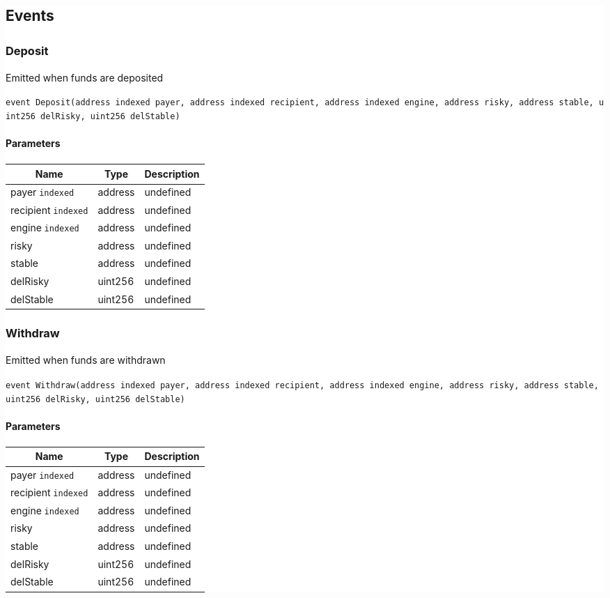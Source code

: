 ## Events

### Deposit

Emitted when funds are deposited

```solidity title="Solidity"
event Deposit(address indexed payer, address indexed recipient, address indexed engine, address risky, address stable, uint256 delRisky, uint256 delStable)
```




#### Parameters

| Name | Type | Description |
|---|---|---|
| payer `indexed` | address | undefined |
| recipient `indexed` | address | undefined |
| engine `indexed` | address | undefined |
| risky  | address | undefined |
| stable  | address | undefined |
| delRisky  | uint256 | undefined |
| delStable  | uint256 | undefined |

### Withdraw

Emitted when funds are withdrawn

```solidity title="Solidity"
event Withdraw(address indexed payer, address indexed recipient, address indexed engine, address risky, address stable, uint256 delRisky, uint256 delStable)
```




#### Parameters

| Name | Type | Description |
|---|---|---|
| payer `indexed` | address | undefined |
| recipient `indexed` | address | undefined |
| engine `indexed` | address | undefined |
| risky  | address | undefined |
| stable  | address | undefined |
| delRisky  | uint256 | undefined |
| delStable  | uint256 | undefined |
